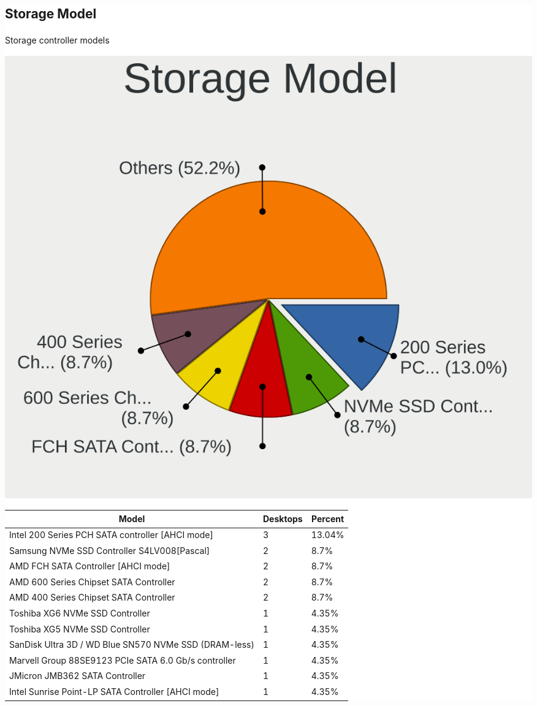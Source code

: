 Storage Model
-------------

Storage controller models

![Storage Model](./images/pie_chart_bsd/storage_model.svg)


| Model                                                                          | Desktops | Percent |
|--------------------------------------------------------------------------------|----------|---------|
| Intel 200 Series PCH SATA controller [AHCI mode]                               | 3        | 13.04%  |
| Samsung NVMe SSD Controller S4LV008[Pascal]                                    | 2        | 8.7%    |
| AMD FCH SATA Controller [AHCI mode]                                            | 2        | 8.7%    |
| AMD 600 Series Chipset SATA Controller                                         | 2        | 8.7%    |
| AMD 400 Series Chipset SATA Controller                                         | 2        | 8.7%    |
| Toshiba XG6 NVMe SSD Controller                                                | 1        | 4.35%   |
| Toshiba XG5 NVMe SSD Controller                                                | 1        | 4.35%   |
| SanDisk Ultra 3D / WD Blue SN570 NVMe SSD (DRAM-less)                          | 1        | 4.35%   |
| Marvell Group 88SE9123 PCIe SATA 6.0 Gb/s controller                           | 1        | 4.35%   |
| JMicron JMB362 SATA Controller                                                 | 1        | 4.35%   |
| Intel Sunrise Point-LP SATA Controller [AHCI mode]                             | 1        | 4.35%   |
